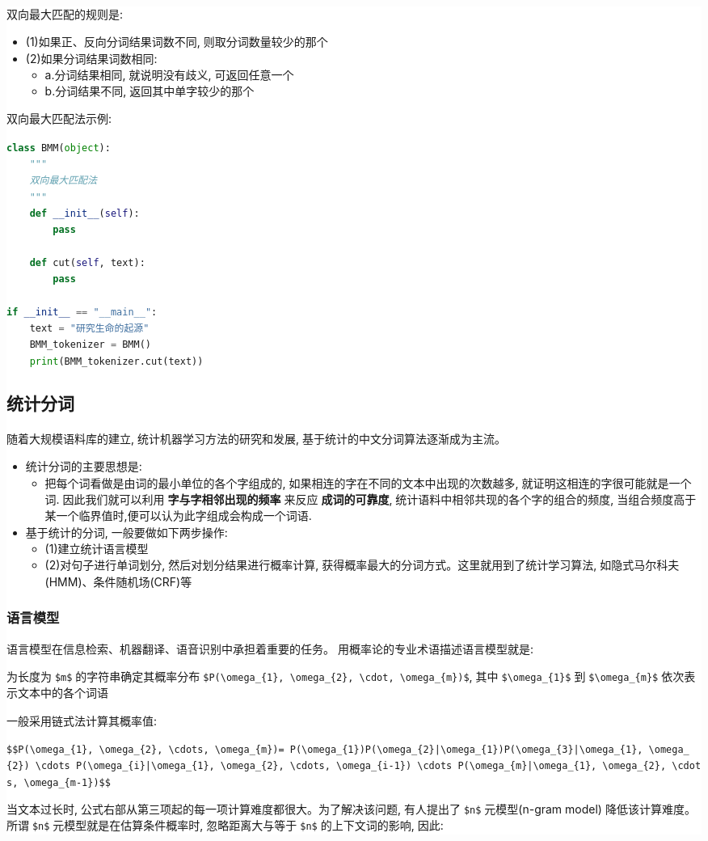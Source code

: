 双向最大匹配的规则是:

- (1)如果正、反向分词结果词数不同, 则取分词数量较少的那个
- (2)如果分词结果词数相同:
   - a.分词结果相同, 就说明没有歧义, 可返回任意一个
   - b.分词结果不同, 返回其中单字较少的那个

双向最大匹配法示例:

```python
class BMM(object):
    """
    双向最大匹配法
    """
    def __init__(self):
        pass

    def cut(self, text):
        pass

if __init__ == "__main__":
    text = "研究生命的起源"
    BMM_tokenizer = BMM()
    print(BMM_tokenizer.cut(text))
```

## 统计分词

随着大规模语料库的建立, 统计机器学习方法的研究和发展, 基于统计的中文分词算法逐渐成为主流。

* 统计分词的主要思想是:
    - 把每个词看做是由词的最小单位的各个字组成的, 如果相连的字在不同的文本中出现的次数越多, 
      就证明这相连的字很可能就是一个词. 因此我们就可以利用 **字与字相邻出现的频率** 来反应 **成词的可靠度**, 
      统计语料中相邻共现的各个字的组合的频度, 当组合频度高于某一个临界值时,便可以认为此字组成会构成一个词语.
* 基于统计的分词, 一般要做如下两步操作:
    - (1)建立统计语言模型
    - (2)对句子进行单词划分, 然后对划分结果进行概率计算, 获得概率最大的分词方式。这里就用到了统计学习算法, 
      如隐式马尔科夫(HMM)、条件随机场(CRF)等

### 语言模型

语言模型在信息检索、机器翻译、语音识别中承担着重要的任务。
用概率论的专业术语描述语言模型就是:
   
为长度为 `$m$` 的字符串确定其概率分布 `$P(\omega_{1}, \omega_{2}, \cdot, \omega_{m})$`, 
其中 `$\omega_{1}$` 到 `$\omega_{m}$` 依次表示文本中的各个词语

一般采用链式法计算其概率值:

`$$P(\omega_{1}, \omega_{2}, \cdots, \omega_{m})=
P(\omega_{1})P(\omega_{2}|\omega_{1})P(\omega_{3}|\omega_{1}, \omega_{2}) \cdots P(\omega_{i}|\omega_{1}, \omega_{2}, \cdots, \omega_{i-1}) \cdots P(\omega_{m}|\omega_{1}, \omega_{2}, \cdots, \omega_{m-1})$$`

当文本过长时, 公式右部从第三项起的每一项计算难度都很大。为了解决该问题, 
有人提出了 `$n$` 元模型(n-gram model) 降低该计算难度。
所谓 `$n$` 元模型就是在估算条件概率时, 忽略距离大与等于 `$n$` 的上下文词的影响, 
因此:

